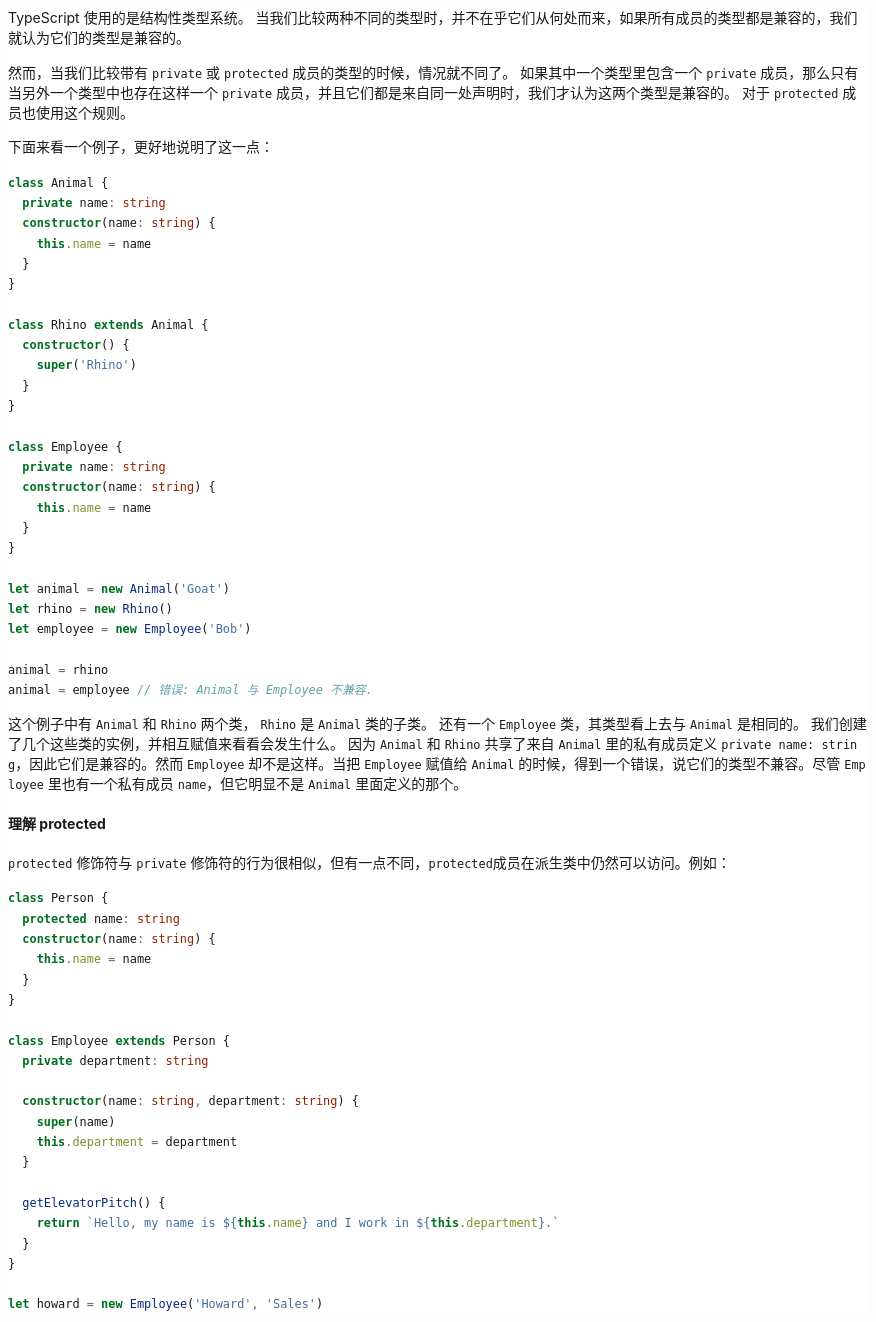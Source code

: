 TypeScript 使用的是结构性类型系统。 当我们比较两种不同的类型时，并不在乎它们从何处而来，如果所有成员的类型都是兼容的，我们就认为它们的类型是兼容的。

然而，当我们比较带有 `private` 或 `protected` 成员的类型的时候，情况就不同了。 如果其中一个类型里包含一个 `private` 成员，那么只有当另外一个类型中也存在这样一个 `private` 成员，并且它们都是来自同一处声明时，我们才认为这两个类型是兼容的。 对于 `protected` 成员也使用这个规则。

下面来看一个例子，更好地说明了这一点：

```typescript
class Animal {
  private name: string
  constructor(name: string) { 
    this.name = name 
  }
}

class Rhino extends Animal {
  constructor() { 
    super('Rhino')
  }
}

class Employee {
  private name: string
  constructor(name: string) { 
    this.name = name
  }
}

let animal = new Animal('Goat')
let rhino = new Rhino()
let employee = new Employee('Bob')

animal = rhino
animal = employee // 错误: Animal 与 Employee 不兼容.
```

这个例子中有 `Animal` 和 `Rhino` 两个类， `Rhino` 是 `Animal` 类的子类。 还有一个 `Employee` 类，其类型看上去与 `Animal` 是相同的。 我们创建了几个这些类的实例，并相互赋值来看看会发生什么。 因为 `Animal` 和 `Rhino` 共享了来自 `Animal` 里的私有成员定义 `private name: string`，因此它们是兼容的。然而 `Employee` 却不是这样。当把 `Employee` 赋值给 `Animal` 的时候，得到一个错误，说它们的类型不兼容。尽管 `Employee` 里也有一个私有成员 `name`，但它明显不是 `Animal` 里面定义的那个。

#### 理解 protected

`protected` 修饰符与 `private` 修饰符的行为很相似，但有一点不同，`protected`成员在派生类中仍然可以访问。例如：

```typescript
class Person {
  protected name: string
  constructor(name: string) { 
    this.name = name 
  }
}

class Employee extends Person {
  private department: string

  constructor(name: string, department: string) {
    super(name)
    this.department = department
  }
  
  getElevatorPitch() {
    return `Hello, my name is ${this.name} and I work in ${this.department}.`
  }
}

let howard = new Employee('Howard', 'Sales')
```